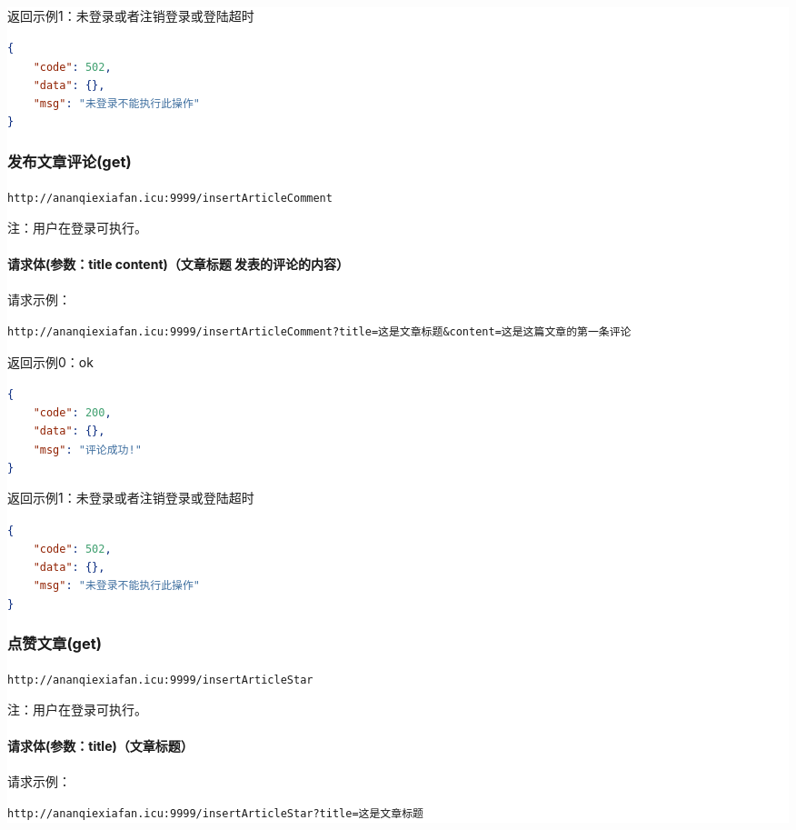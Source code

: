 返回示例1：未登录或者注销登录或登陆超时

```json
{
    "code": 502,
    "data": {},
    "msg": "未登录不能执行此操作"
}
```

### 发布文章评论(get)

```url
http://ananqiexiafan.icu:9999/insertArticleComment
```

注：用户在登录可执行。

#### 请求体(参数：title content)（文章标题 发表的评论的内容）

请求示例：

```纯文本
http://ananqiexiafan.icu:9999/insertArticleComment?title=这是文章标题&content=这是这篇文章的第一条评论
```

返回示例0：ok

```json
{
    "code": 200,
    "data": {},
    "msg": "评论成功!"
}
```

返回示例1：未登录或者注销登录或登陆超时

```json
{
    "code": 502,
    "data": {},
    "msg": "未登录不能执行此操作"
}
```

### 点赞文章(get)

```url
http://ananqiexiafan.icu:9999/insertArticleStar
```

注：用户在登录可执行。

#### 请求体(参数：title)（文章标题）

请求示例：

```纯文本
http://ananqiexiafan.icu:9999/insertArticleStar?title=这是文章标题
```

